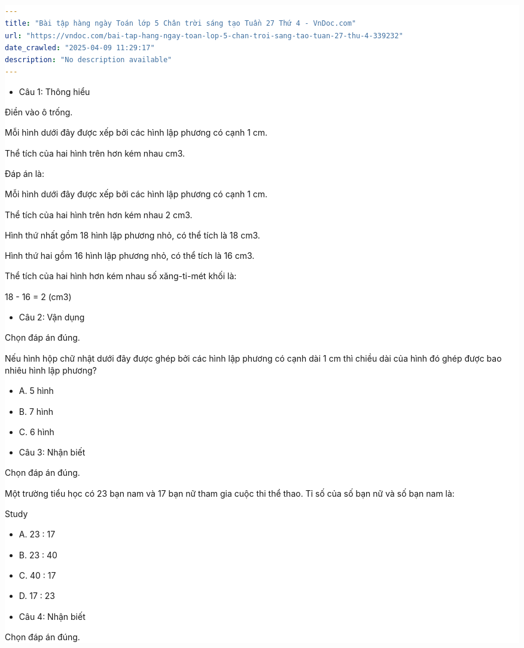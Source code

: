 ```yaml
---
title: "Bài tập hàng ngày Toán lớp 5 Chân trời sáng tạo Tuần 27 Thứ 4 - VnDoc.com"
url: "https://vndoc.com/bai-tap-hang-ngay-toan-lop-5-chan-troi-sang-tao-tuan-27-thu-4-339232"
date_crawled: "2025-04-09 11:29:17"
description: "No description available"
---
```


* Câu 1:  Thông hiểu

Điền vào ô trống.

Mỗi hình dưới đây được xếp bởi các hình lập phương có cạnh 1 cm.

Thể tích của hai hình trên hơn kém nhau  cm3.

Đáp án là:

Mỗi hình dưới đây được xếp bởi các hình lập phương có cạnh 1 cm.

Thể tích của hai hình trên hơn kém nhau 2 cm3.

Hình thứ nhất gồm 18 hình lập phương nhỏ, có thể tích là 18 cm3.

Hình thứ hai gồm 16 hình lập phương nhỏ, có thể tích là 16 cm3.

Thể tích của hai hình hơn kém nhau số xăng-ti-mét khối là:

18 - 16 = 2 (cm3)

* Câu 2:  Vận dụng

Chọn đáp án đúng.

Nếu hình hộp chữ nhật dưới đây được ghép bởi các hình lập phương có cạnh dài 1 cm thì chiều dài của hình đó ghép được bao nhiêu hình lập phương?

  * A. 5 hình 
  * B. 7 hình 
  * C. 6 hình 



* Câu 3:  Nhận biết

Chọn đáp án đúng.

Một trường tiểu học có 23 bạn nam và 17 bạn nữ tham gia cuộc thi thể thao. Tỉ số của số bạn nữ và số bạn nam là:

Study 

  * A. 23 : 17 
  * B. 23 : 40 
  * C. 40 : 17 
  * D. 17 : 23 



* Câu 4:  Nhận biết

Chọn đáp án đúng.
